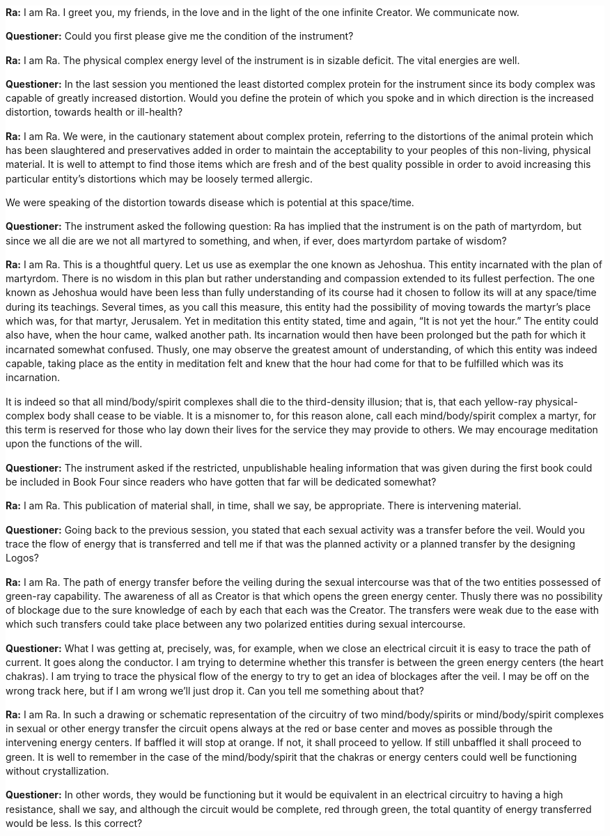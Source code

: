 <p><strong>Ra:</strong> I am Ra. I greet you, my friends, in the love and in the light of the one infinite Creator. We communicate now.</p>
<p><strong>Questioner:</strong> Could you first please give me the condition of the instrument?</p>
<p><strong>Ra:</strong> I am Ra. The physical complex energy level of the instrument is in sizable deficit. The vital energies are well.</p>
<p><strong>Questioner:</strong> In the last session you mentioned the least distorted complex protein for the instrument since its body complex was capable of greatly increased distortion. Would you define the protein of which you spoke and in which direction is the increased distortion, towards health or ill-health?</p>
<p><strong>Ra:</strong> I am Ra. We were, in the cautionary statement about complex protein, referring to the distortions of the animal protein which has been slaughtered and preservatives added in order to maintain the acceptability to your peoples of this non-living, physical material. It is well to attempt to find those items which are fresh and of the best quality possible in order to avoid increasing this particular entity’s distortions which may be loosely termed allergic.</p>
<p>We were speaking of the distortion towards disease which is potential at this space/time.</p>
<p><strong>Questioner:</strong> The instrument asked the following question: Ra has implied that the instrument is on the path of martyrdom, but since we all die are we not all martyred to something, and when, if ever, does martyrdom partake of wisdom?</p>
<p><strong>Ra:</strong> I am Ra. This is a thoughtful query. Let us use as exemplar the one known as Jehoshua. This entity incarnated with the plan of martyrdom. There is no wisdom in this plan but rather understanding and compassion extended to its fullest perfection. The one known as Jehoshua would have been less than fully understanding of its course had it chosen to follow its will at any space/time during its teachings. Several times, as you call this measure, this entity had the possibility of moving towards the martyr’s place which was, for that martyr, Jerusalem. Yet in meditation this entity stated, time and again, “It is not yet the hour.” The entity could also have, when the hour came, walked another path. Its incarnation would then have been prolonged but the path for which it incarnated somewhat confused. Thusly, one may observe the greatest amount of understanding, of which this entity was indeed capable, taking place as the entity in meditation felt and knew that the hour had come for that to be fulfilled which was its incarnation.</p>
<p>It is indeed so that all mind/body/spirit complexes shall die to the third-density illusion; that is, that each yellow-ray physical-complex body shall cease to be viable. It is a misnomer to, for this reason alone, call each mind/body/spirit complex a martyr, for this term is reserved for those who lay down their lives for the service they may provide to others. We may encourage meditation upon the functions of the will.</p>
<p><strong>Questioner:</strong> The instrument asked if the restricted, unpublishable healing information that was given during the first book could be included in Book Four since readers who have gotten that far will be dedicated somewhat?</p>
<p><strong>Ra:</strong> I am Ra. This publication of material shall, in time, shall we say, be appropriate. There is intervening material.</p>
<p><strong>Questioner:</strong> Going back to the previous session, you stated that each sexual activity was a transfer before the veil. Would you trace the flow of energy that is transferred and tell me if that was the planned activity or a planned transfer by the designing Logos?</p>
<p><strong>Ra:</strong> I am Ra. The path of energy transfer before the veiling during the sexual intercourse was that of the two entities possessed of green-ray capability. The awareness of all as Creator is that which opens the green energy center. Thusly there was no possibility of blockage due to the sure knowledge of each by each that each was the Creator. The transfers were weak due to the ease with which such transfers could take place between any two polarized entities during sexual intercourse.</p>
<p><strong>Questioner:</strong> What I was getting at, precisely, was, for example, when we close an electrical circuit it is easy to trace the path of current. It goes along the conductor. I am trying to determine whether this transfer is between the green energy centers (the heart chakras). I am trying to trace the physical flow of the energy to try to get an idea of blockages after the veil. I may be off on the wrong track here, but if I am wrong we’ll just drop it. Can you tell me something about that?</p>
<p><strong>Ra:</strong> I am Ra. In such a drawing or schematic representation of the circuitry of two mind/body/spirits or mind/body/spirit complexes in sexual or other energy transfer the circuit opens always at the red or base center and moves as possible through the intervening energy centers. If baffled it will stop at orange. If not, it shall proceed to yellow. If still unbaffled it shall proceed to green. It is well to remember in the case of the mind/body/spirit that the chakras or energy centers could well be functioning without crystallization.</p>
<p><strong>Questioner:</strong> In other words, they would be functioning but it would be equivalent in an electrical circuitry to having a high resistance, shall we say, and although the circuit would be complete, red through green, the total quantity of energy transferred would be less. Is this correct?</p>